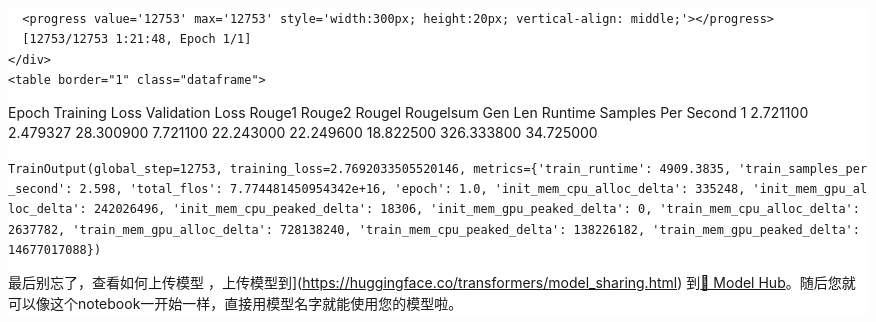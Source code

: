       <progress value='12753' max='12753' style='width:300px; height:20px; vertical-align: middle;'></progress>
      [12753/12753 1:21:48, Epoch 1/1]
    </div>
    <table border="1" class="dataframe">
  <thead>
    <tr style="text-align: left;">
      <th>Epoch</th>
      <th>Training Loss</th>
      <th>Validation Loss</th>
      <th>Rouge1</th>
      <th>Rouge2</th>
      <th>Rougel</th>
      <th>Rougelsum</th>
      <th>Gen Len</th>
      <th>Runtime</th>
      <th>Samples Per Second</th>
    </tr>
  </thead>
  <tbody>
    <tr>
      <td>1</td>
      <td>2.721100</td>
      <td>2.479327</td>
      <td>28.300900</td>
      <td>7.721100</td>
      <td>22.243000</td>
      <td>22.249600</td>
      <td>18.822500</td>
      <td>326.333800</td>
      <td>34.725000</td>
    </tr>
  </tbody>
</table><p>





    TrainOutput(global_step=12753, training_loss=2.7692033505520146, metrics={'train_runtime': 4909.3835, 'train_samples_per_second': 2.598, 'total_flos': 7.774481450954342e+16, 'epoch': 1.0, 'init_mem_cpu_alloc_delta': 335248, 'init_mem_gpu_alloc_delta': 242026496, 'init_mem_cpu_peaked_delta': 18306, 'init_mem_gpu_peaked_delta': 0, 'train_mem_cpu_alloc_delta': 2637782, 'train_mem_gpu_alloc_delta': 728138240, 'train_mem_cpu_peaked_delta': 138226182, 'train_mem_gpu_peaked_delta': 14677017088})



最后别忘了，查看如何上传模型 ，上传模型到](https://huggingface.co/transformers/model_sharing.html) 到[🤗 Model Hub](https://huggingface.co/models)。随后您就可以像这个notebook一开始一样，直接用模型名字就能使用您的模型啦。



```python

```
